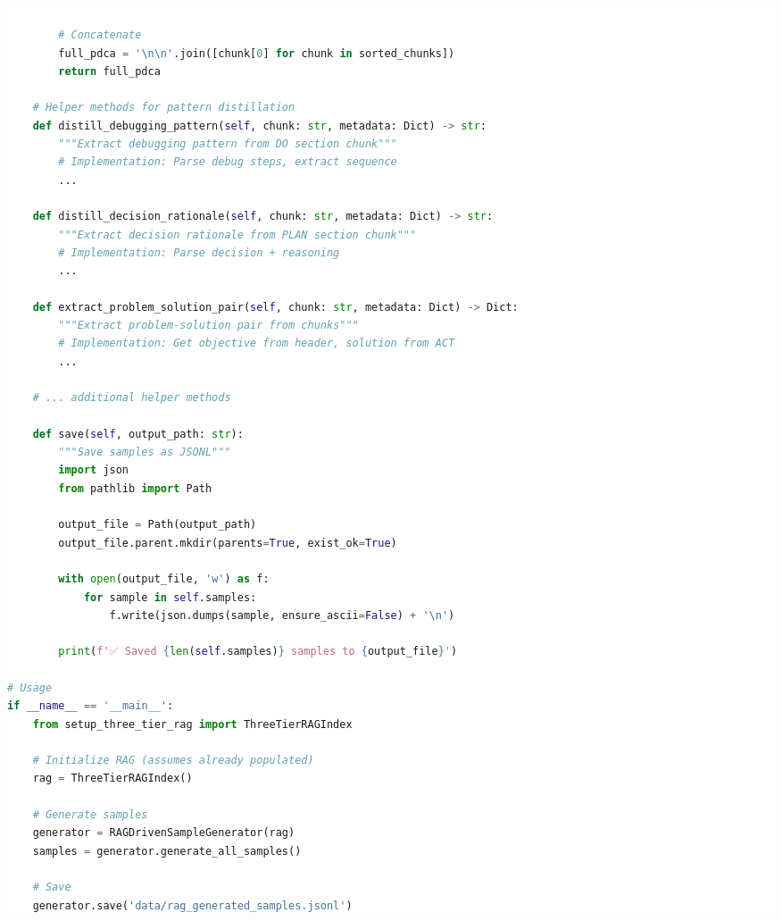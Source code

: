 ```python
        
        # Concatenate
        full_pdca = '\n\n'.join([chunk[0] for chunk in sorted_chunks])
        return full_pdca
    
    # Helper methods for pattern distillation
    def distill_debugging_pattern(self, chunk: str, metadata: Dict) -> str:
        """Extract debugging pattern from DO section chunk"""
        # Implementation: Parse debug steps, extract sequence
        ...
    
    def distill_decision_rationale(self, chunk: str, metadata: Dict) -> str:
        """Extract decision rationale from PLAN section chunk"""
        # Implementation: Parse decision + reasoning
        ...
    
    def extract_problem_solution_pair(self, chunk: str, metadata: Dict) -> Dict:
        """Extract problem-solution pair from chunks"""
        # Implementation: Get objective from header, solution from ACT
        ...
    
    # ... additional helper methods
    
    def save(self, output_path: str):
        """Save samples as JSONL"""
        import json
        from pathlib import Path
        
        output_file = Path(output_path)
        output_file.parent.mkdir(parents=True, exist_ok=True)
        
        with open(output_file, 'w') as f:
            for sample in self.samples:
                f.write(json.dumps(sample, ensure_ascii=False) + '\n')
        
        print(f'✅ Saved {len(self.samples)} samples to {output_file}')

# Usage
if __name__ == '__main__':
    from setup_three_tier_rag import ThreeTierRAGIndex
    
    # Initialize RAG (assumes already populated)
    rag = ThreeTierRAGIndex()
    
    # Generate samples
    generator = RAGDrivenSampleGenerator(rag)
    samples = generator.generate_all_samples()
    
    # Save
    generator.save('data/rag_generated_samples.jsonl')
```
